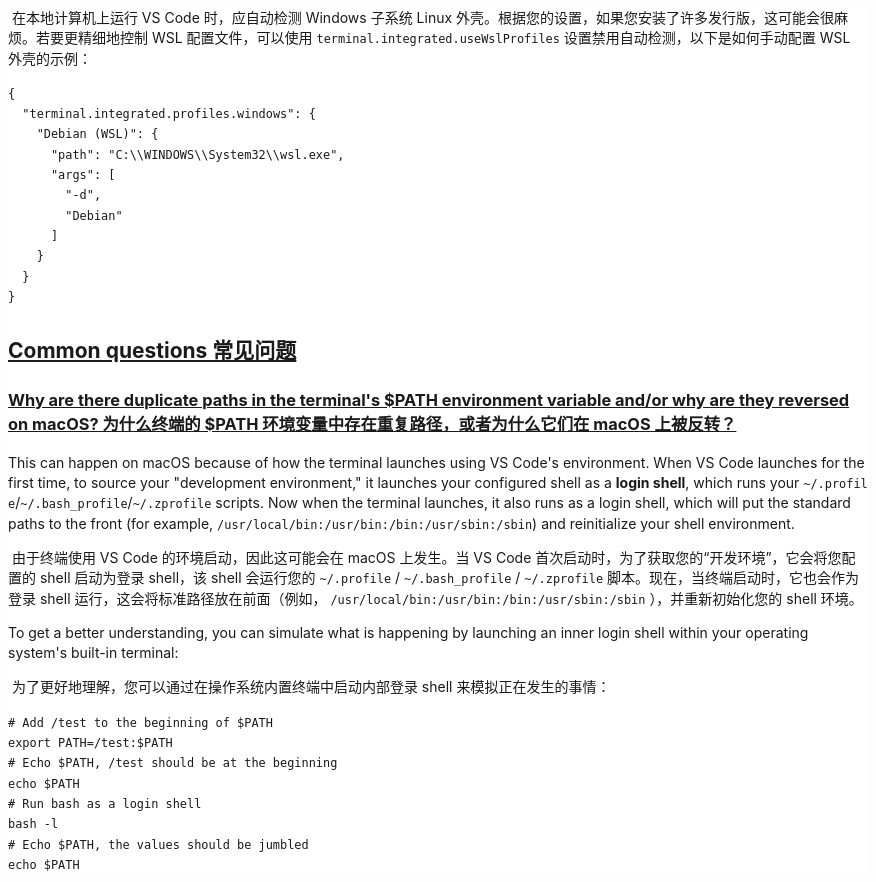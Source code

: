​​	在本地计算机上运行 VS Code 时，应自动检测 Windows 子系统 Linux 外壳。根据您的设置，如果您安装了许多发行版，这可能会很麻烦。若要更精细地控制 WSL 配置文件，可以使用 `terminal.integrated.useWslProfiles` 设置禁用自动检测，以下是如何手动配置 WSL 外壳的示例：

```
{
  "terminal.integrated.profiles.windows": {
    "Debian (WSL)": {
      "path": "C:\\WINDOWS\\System32\\wsl.exe",
      "args": [
        "-d",
        "Debian"
      ]
    }
  }
}
```

## [Common questions 常见问题](https://code.visualstudio.com/docs/terminal/profiles#_common-questions)

### [Why are there duplicate paths in the terminal's $PATH environment variable and/or why are they reversed on macOS? 为什么终端的 $PATH 环境变量中存在重复路径，或者为什么它们在 macOS 上被反转？](https://code.visualstudio.com/docs/terminal/profiles#_why-are-there-duplicate-paths-in-the-terminals-path-environment-variable-andor-why-are-they-reversed-on-macos)

This can happen on macOS because of how the terminal launches using VS Code's environment. When VS Code launches for the first time, to source your "development environment," it launches your configured shell as a **login shell**, which runs your `~/.profile`/`~/.bash_profile`/`~/.zprofile` scripts. Now when the terminal launches, it also runs as a login shell, which will put the standard paths to the front (for example, `/usr/local/bin:/usr/bin:/bin:/usr/sbin:/sbin`) and reinitialize your shell environment.

​​	由于终端使用 VS Code 的环境启动，因此这可能会在 macOS 上发生。当 VS Code 首次启动时，为了获取您的“开发环境”，它会将您配置的 shell 启动为登录 shell，该 shell 会运行您的 `~/.profile` / `~/.bash_profile` / `~/.zprofile` 脚本。现在，当终端启动时，它也会作为登录 shell 运行，这会将标准路径放在前面（例如， `/usr/local/bin:/usr/bin:/bin:/usr/sbin:/sbin` ），并重新初始化您的 shell 环境。

To get a better understanding, you can simulate what is happening by launching an inner login shell within your operating system's built-in terminal:

​​	为了更好地理解，您可以通过在操作系统内置终端中启动内部登录 shell 来模拟正在发生的事情：

```
# Add /test to the beginning of $PATH
export PATH=/test:$PATH
# Echo $PATH, /test should be at the beginning
echo $PATH
# Run bash as a login shell
bash -l
# Echo $PATH, the values should be jumbled
echo $PATH
```
